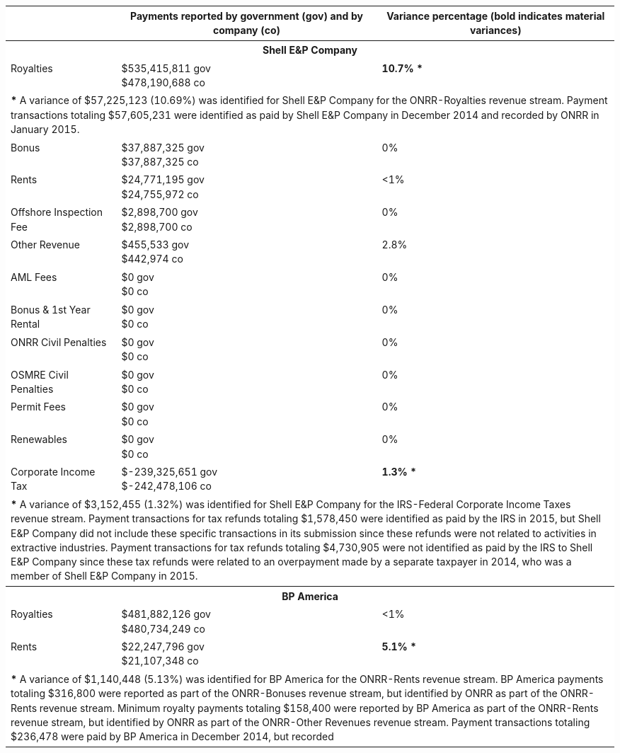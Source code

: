 <table id="companies" class="company-list subregions"> <thead class="list-heading"> <tr> <th class="narrow"></th> <th> Payments reported by government (<span class="reportee">gov</span>) and by company (<span class="reportee">co</span>) </th> <th class="centered"> Variance percentage (<strong>bold</strong> indicates material variances) </th> </tr> </thead> <tbody class="company subgroup" data-name="Shell E&amp;P Company" aria-hidden="false"> <tr class="name"> <th colspan="3" class="subregion-name narrow"><span class="hilite">S</span>hell E&amp;P Company</th> </tr> <tr class="subtype has-material-variance"> <td class="name narrow">Royalties</td> <td class="value"> $535,415,811 <span class="reportee">gov</span><br> $478,190,688 <span class="reportee">co</span> </td> <td class="variance"> <strong>10.7%</strong> <strong aria-labelledby="shell-e-p-company-1">*</strong> </td> </tr> <tr class="material-variance"> <td colspan="3"> <strong>*</strong> <span id="shell-e-p-company-1" class="material-variance-explanation">A variance of $57,225,123 (10.69%) was identified for Shell E&amp;P Company for the ONRR-Royalties revenue stream. Payment transactions totaling $57,605,231 were identified as paid by Shell E&amp;P Company in December 2014 and recorded by ONRR in January 2015.</span> </td> </tr> <tr class="subtype"> <td class="name narrow">Bonus</td> <td class="value"> $37,887,325 <span class="reportee">gov</span><br> $37,887,325 <span class="reportee">co</span> </td> <td class="variance"> 0% </td> </tr> <tr class="subtype"> <td class="name narrow">Rents</td> <td class="value"> $24,771,195 <span class="reportee">gov</span><br> $24,755,972 <span class="reportee">co</span> </td> <td class="variance"> &lt;1% </td> </tr> <tr class="subtype"> <td class="name narrow">Offshore Inspection Fee</td> <td class="value"> $2,898,700 <span class="reportee">gov</span><br> $2,898,700 <span class="reportee">co</span> </td> <td class="variance"> 0% </td> </tr> <tr class="subtype"> <td class="name narrow">Other Revenue</td> <td class="value"> $455,533 <span class="reportee">gov</span><br> $442,974 <span class="reportee">co</span> </td> <td class="variance"> 2.8% </td> </tr> <tr class="subtype"> <td class="name narrow">AML Fees</td> <td class="value"> $0 <span class="reportee">gov</span><br> $0 <span class="reportee">co</span> </td> <td class="variance"> 0% </td> </tr> <tr class="subtype"> <td class="name narrow">Bonus &amp; 1st Year Rental</td> <td class="value"> $0 <span class="reportee">gov</span><br> $0 <span class="reportee">co</span> </td> <td class="variance"> 0% </td> </tr> <tr class="subtype"> <td class="name narrow">ONRR Civil Penalties</td> <td class="value"> $0 <span class="reportee">gov</span><br> $0 <span class="reportee">co</span> </td> <td class="variance"> 0% </td> </tr> <tr class="subtype"> <td class="name narrow">OSMRE Civil Penalties</td> <td class="value"> $0 <span class="reportee">gov</span><br> $0 <span class="reportee">co</span> </td> <td class="variance"> 0% </td> </tr> <tr class="subtype"> <td class="name narrow">Permit Fees</td> <td class="value"> $0 <span class="reportee">gov</span><br> $0 <span class="reportee">co</span> </td> <td class="variance"> 0% </td> </tr> <tr class="subtype"> <td class="name narrow">Renewables</td> <td class="value"> $0 <span class="reportee">gov</span><br> $0 <span class="reportee">co</span> </td> <td class="variance"> 0% </td> </tr> <tr class="subtype has-material-variance"> <td class="name narrow">Corporate Income Tax</td> <td class="value"> $-239,325,651 <span class="reportee">gov</span><br> $-242,478,106 <span class="reportee">co</span> </td> <td class="variance"> <strong>1.3%</strong> <strong aria-labelledby="shell-e-p-company-12">*</strong> </td> </tr> <tr class="material-variance"> <td colspan="3"> <strong>*</strong> <span id="shell-e-p-company-12" class="material-variance-explanation">A variance of $3,152,455 (1.32%) was identified for Shell E&amp;P Company for the IRS-Federal Corporate Income Taxes revenue stream. Payment transactions for tax refunds totaling $1,578,450 were identified as paid by the IRS in 2015, but Shell E&amp;P Company did not include these specific transactions in its submission since these refunds were not related to activities in extractive industries. Payment transactions for tax refunds totaling $4,730,905 were not identified as paid by the IRS to Shell E&amp;P Company since these tax refunds were related to an overpayment made by a separate taxpayer in 2014, who was a member of Shell E&amp;P Company in 2015.</span> </td> </tr> </tbody> <tbody class="company subgroup" data-name="BP America" aria-hidden="true"> <tr class="name"> <th colspan="3" class="subregion-name narrow">BP America</th> </tr> <tr class="subtype"> <td class="name narrow">Royalties</td> <td class="value"> $481,882,126 <span class="reportee">gov</span><br> $480,734,249 <span class="reportee">co</span> </td> <td class="variance"> &lt;1% </td> </tr> <tr class="subtype has-material-variance"> <td class="name narrow">Rents</td> <td class="value"> $22,247,796 <span class="reportee">gov</span><br> $21,107,348 <span class="reportee">co</span> </td> <td class="variance"> <strong>5.1%</strong> <strong aria-labelledby="bp-america-2">*</strong> </td> </tr> <tr class="material-variance"> <td colspan="3"> <strong>*</strong> <span id="bp-america-2" class="material-variance-explanation">A variance of $1,140,448 (5.13%) was identified for BP America for the ONRR-Rents revenue stream. BP America payments totaling $316,800 were reported as part of the ONRR-Bonuses revenue stream, but identified by ONRR as part of the ONRR-Rents revenue stream. Minimum royalty payments totaling $158,400 were reported by BP America as part of the ONRR-Rents revenue stream, but identified by ONRR as part of the ONRR-Other Revenues revenue stream. Payment transactions totaling $236,478 were paid by BP America in December 2014, but recorded